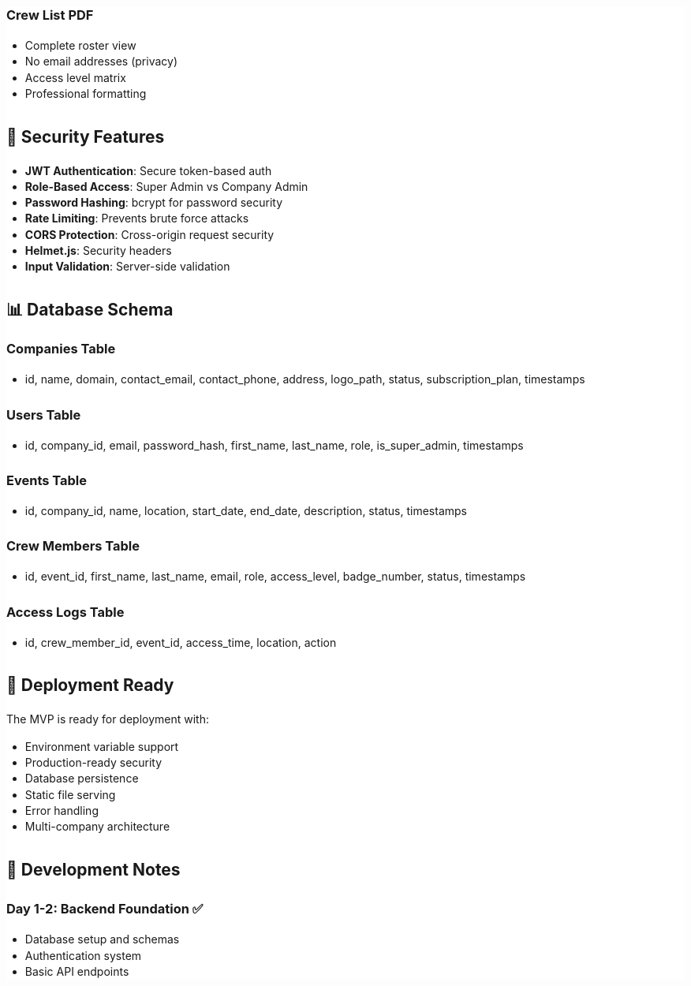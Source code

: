 ### **Crew List PDF**
- Complete roster view
- No email addresses (privacy)
- Access level matrix
- Professional formatting

## 🔐 Security Features

- **JWT Authentication**: Secure token-based auth
- **Role-Based Access**: Super Admin vs Company Admin
- **Password Hashing**: bcrypt for password security
- **Rate Limiting**: Prevents brute force attacks
- **CORS Protection**: Cross-origin request security
- **Helmet.js**: Security headers
- **Input Validation**: Server-side validation

## 📊 Database Schema

### Companies Table
- id, name, domain, contact_email, contact_phone, address, logo_path, status, subscription_plan, timestamps

### Users Table
- id, company_id, email, password_hash, first_name, last_name, role, is_super_admin, timestamps

### Events Table  
- id, company_id, name, location, start_date, end_date, description, status, timestamps

### Crew Members Table
- id, event_id, first_name, last_name, email, role, access_level, badge_number, status, timestamps

### Access Logs Table
- id, crew_member_id, event_id, access_time, location, action

## 🚀 Deployment Ready

The MVP is ready for deployment with:
- Environment variable support
- Production-ready security
- Database persistence
- Static file serving
- Error handling
- Multi-company architecture

## 📝 Development Notes

### **Day 1-2**: Backend Foundation ✅
- Database setup and schemas
- Authentication system
- Basic API endpoints
